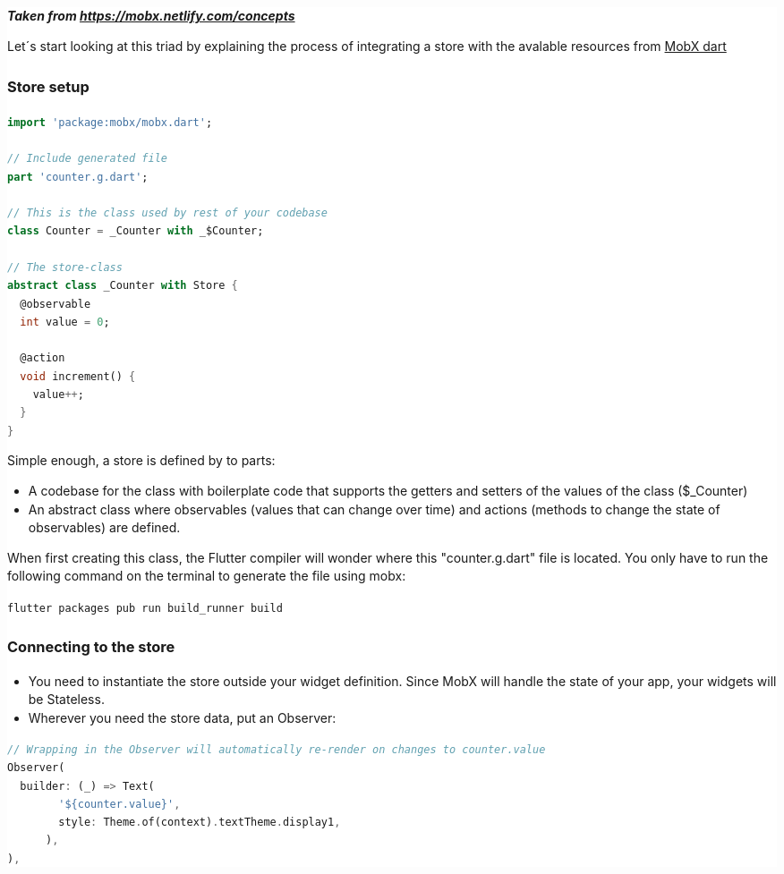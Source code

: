 **_Taken from https://mobx.netlify.com/concepts_**

Let´s start looking at this triad by explaining the process of integrating a store with the avalable resources from [MobX dart](https://mobx.netlify.com/concepts)

### Store setup

```dart
import 'package:mobx/mobx.dart';

// Include generated file
part 'counter.g.dart';

// This is the class used by rest of your codebase
class Counter = _Counter with _$Counter;

// The store-class
abstract class _Counter with Store {
  @observable
  int value = 0;

  @action
  void increment() {
    value++;
  }
}
```

Simple enough, a store is defined by to parts:

- A codebase for the class with boilerplate code that supports the getters and setters of the values of the class (\$\_Counter)
- An abstract class where observables (values that can change over time) and actions (methods to change the state of observables) are defined.

When first creating this class, the Flutter compiler will wonder where this "counter.g.dart" file is located. You only have to run the following command on the terminal to generate the file using mobx:

```
flutter packages pub run build_runner build
```

### Connecting to the store

- You need to instantiate the store outside your widget definition. Since MobX will handle the state of your app, your widgets will be Stateless.
- Wherever you need the store data, put an Observer:

```dart
// Wrapping in the Observer will automatically re-render on changes to counter.value
Observer(
  builder: (_) => Text(
        '${counter.value}',
        style: Theme.of(context).textTheme.display1,
      ),
),
```
